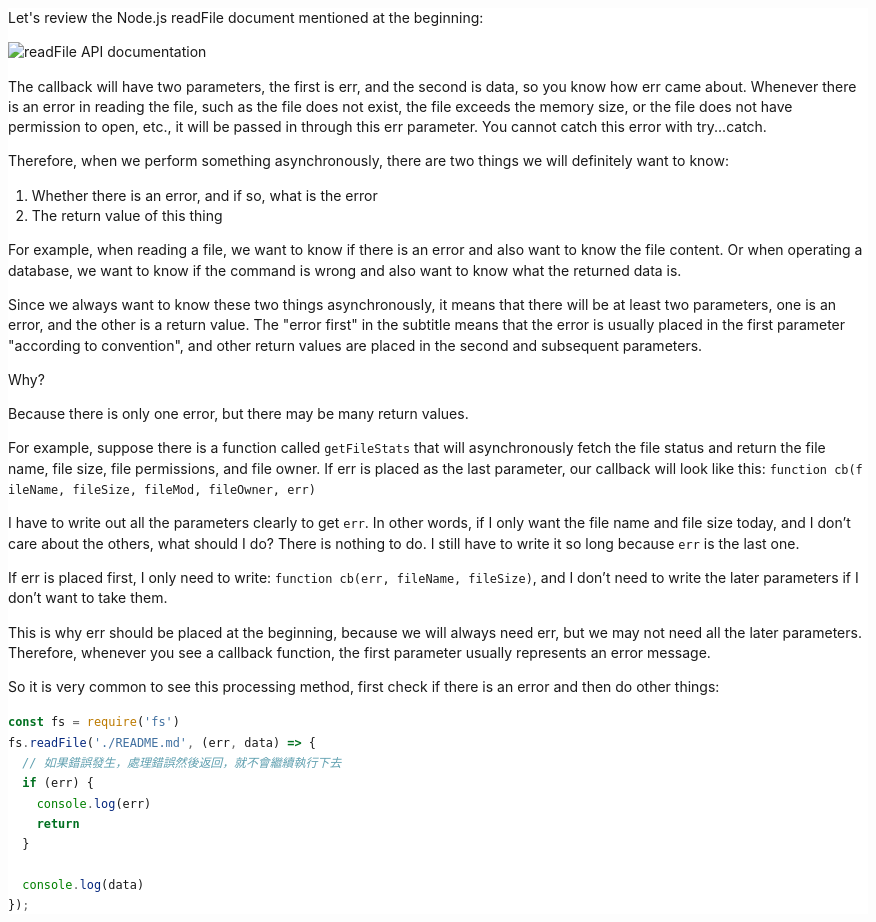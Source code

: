 Let's review the Node.js readFile document mentioned at the beginning:

![readFile API documentation](/img/js-async/p2.png)

The callback will have two parameters, the first is err, and the second is data, so you know how err came about. Whenever there is an error in reading the file, such as the file does not exist, the file exceeds the memory size, or the file does not have permission to open, etc., it will be passed in through this err parameter. You cannot catch this error with try...catch.

Therefore, when we perform something asynchronously, there are two things we will definitely want to know:

1. Whether there is an error, and if so, what is the error
2. The return value of this thing

For example, when reading a file, we want to know if there is an error and also want to know the file content. Or when operating a database, we want to know if the command is wrong and also want to know what the returned data is.

Since we always want to know these two things asynchronously, it means that there will be at least two parameters, one is an error, and the other is a return value. The "error first" in the subtitle means that the error is usually placed in the first parameter "according to convention", and other return values are placed in the second and subsequent parameters.

Why?

Because there is only one error, but there may be many return values.

For example, suppose there is a function called `getFileStats` that will asynchronously fetch the file status and return the file name, file size, file permissions, and file owner. If err is placed as the last parameter, our callback will look like this: `function cb(fileName, fileSize, fileMod, fileOwner, err)`

I have to write out all the parameters clearly to get `err`. In other words, if I only want the file name and file size today, and I don’t care about the others, what should I do? There is nothing to do. I still have to write it so long because `err` is the last one.

If err is placed first, I only need to write: `function cb(err, fileName, fileSize)`, and I don’t need to write the later parameters if I don’t want to take them.

This is why err should be placed at the beginning, because we will always need err, but we may not need all the later parameters. Therefore, whenever you see a callback function, the first parameter usually represents an error message.

So it is very common to see this processing method, first check if there is an error and then do other things:

``` js
const fs = require('fs')
fs.readFile('./README.md', (err, data) => {
  // 如果錯誤發生，處理錯誤然後返回，就不會繼續執行下去
  if (err) {
    console.log(err)
    return
  }

  console.log(data)
});
```
